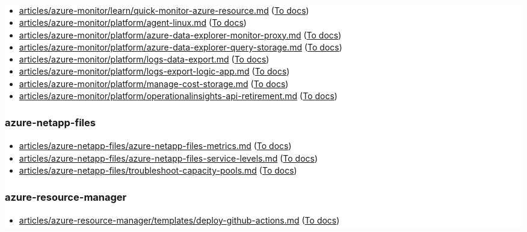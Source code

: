 - [articles/azure-monitor/learn/quick-monitor-azure-resource.md](https://github.com/MicrosoftDocs/azure-docs/compare/925f2a0..df83b9a#diff-917fc0c6e699cd96a61097fcae7f1fd66bf8ed3d315aaf5d72976e9f0077e288) ([To docs](https://docs.microsoft.com/en-us/azure/azure-monitor/learn/quick-monitor-azure-resource?WT.mc_id=AZ-MVP-5003408))
- [articles/azure-monitor/platform/agent-linux.md](https://github.com/MicrosoftDocs/azure-docs/compare/925f2a0..df83b9a#diff-7fd1cf449936cb7bfd7e575d8a5572356a6f980c2601ebb8719dd225e877ac4a) ([To docs](https://docs.microsoft.com/en-us/azure/azure-monitor/platform/agent-linux?WT.mc_id=AZ-MVP-5003408))
- [articles/azure-monitor/platform/azure-data-explorer-monitor-proxy.md](https://github.com/MicrosoftDocs/azure-docs/compare/925f2a0..df83b9a#diff-2a1062ae33ce9ab6bd47148ff3ad4d3132e62774620cfa04652e225decc9d63c) ([To docs](https://docs.microsoft.com/en-us/azure/azure-monitor/platform/azure-data-explorer-monitor-proxy?WT.mc_id=AZ-MVP-5003408))
- [articles/azure-monitor/platform/azure-data-explorer-query-storage.md](https://github.com/MicrosoftDocs/azure-docs/compare/925f2a0..df83b9a#diff-ef81a0f43acac16810a045825a308d08b44a1e4c42c62c74215860954146f8ec) ([To docs](https://docs.microsoft.com/en-us/azure/azure-monitor/platform/azure-data-explorer-query-storage?WT.mc_id=AZ-MVP-5003408))
- [articles/azure-monitor/platform/logs-data-export.md](https://github.com/MicrosoftDocs/azure-docs/compare/925f2a0..df83b9a#diff-6ac6418a6b34b6e0842b8a56e8d8eede156a5913cf19e98b3a70b8ba72b7d77e) ([To docs](https://docs.microsoft.com/en-us/azure/azure-monitor/platform/logs-data-export?WT.mc_id=AZ-MVP-5003408))
- [articles/azure-monitor/platform/logs-export-logic-app.md](https://github.com/MicrosoftDocs/azure-docs/compare/925f2a0..df83b9a#diff-f9157ab36ef4891d0dd73edcccdce2d3cb30759f1648b1fca1d68afb295fed29) ([To docs](https://docs.microsoft.com/en-us/azure/azure-monitor/platform/logs-export-logic-app?WT.mc_id=AZ-MVP-5003408))
- [articles/azure-monitor/platform/manage-cost-storage.md](https://github.com/MicrosoftDocs/azure-docs/compare/925f2a0..df83b9a#diff-19e93b21eb79dc9d807bab6ca3384e6b25a37a1ce31824fa5266f94a5e173607) ([To docs](https://docs.microsoft.com/en-us/azure/azure-monitor/platform/manage-cost-storage?WT.mc_id=AZ-MVP-5003408))
- [articles/azure-monitor/platform/operationalinsights-api-retirement.md](https://github.com/MicrosoftDocs/azure-docs/compare/925f2a0..df83b9a#diff-d1161781a3b6416a95f41c2567a90b5944db5d176e0bee322c6a00e99ced9b0e) ([To docs](https://docs.microsoft.com/en-us/azure/azure-monitor/platform/operationalinsights-api-retirement?WT.mc_id=AZ-MVP-5003408))
    
### azure-netapp-files
- [articles/azure-netapp-files/azure-netapp-files-metrics.md](https://github.com/MicrosoftDocs/azure-docs/compare/925f2a0..df83b9a#diff-45654e1659af21e6f21bbc4f42f88ac4cb09df0cea3eab46a0bb19ff3bbf3f54) ([To docs](https://docs.microsoft.com/en-us/azure/azure-netapp-files/azure-netapp-files-metrics?WT.mc_id=AZ-MVP-5003408))
- [articles/azure-netapp-files/azure-netapp-files-service-levels.md](https://github.com/MicrosoftDocs/azure-docs/compare/925f2a0..df83b9a#diff-e00b378cfe885c6f4fc40e9348ee5cd69ceda9b78f7be00b84d2e8c4edf2a3f2) ([To docs](https://docs.microsoft.com/en-us/azure/azure-netapp-files/azure-netapp-files-service-levels?WT.mc_id=AZ-MVP-5003408))
- [articles/azure-netapp-files/troubleshoot-capacity-pools.md](https://github.com/MicrosoftDocs/azure-docs/compare/925f2a0..df83b9a#diff-fd91c398979fe7b480846e8dbc876104533fb73b176d9d9cfaf079c2219d8c92) ([To docs](https://docs.microsoft.com/en-us/azure/azure-netapp-files/troubleshoot-capacity-pools?WT.mc_id=AZ-MVP-5003408))
    
### azure-resource-manager
- [articles/azure-resource-manager/templates/deploy-github-actions.md](https://github.com/MicrosoftDocs/azure-docs/compare/925f2a0..df83b9a#diff-307e77cc04fc1e69e7310eb2b63c3deb5e9623a27d1556d61fe0314f66320801) ([To docs](https://docs.microsoft.com/en-us/azure/azure-resource-manager/templates/deploy-github-actions?WT.mc_id=AZ-MVP-5003408))
    